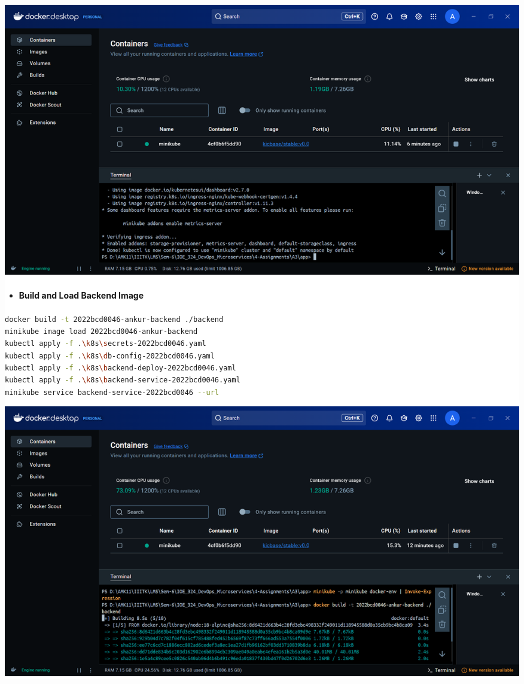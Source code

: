 ![alt text](assets/image-5.png)

- #### Build and Load Backend Image
```sh
docker build -t 2022bcd0046-ankur-backend ./backend
minikube image load 2022bcd0046-ankur-backend
kubectl apply -f .\k8s\secrets-2022bcd0046.yaml
kubectl apply -f .\k8s\db-config-2022bcd0046.yaml
kubectl apply -f .\k8s\backend-deploy-2022bcd0046.yaml
kubectl apply -f .\k8s\backend-service-2022bcd0046.yaml
minikube service backend-service-2022bcd0046 --url
```
![alt text](assets/image-6.png)